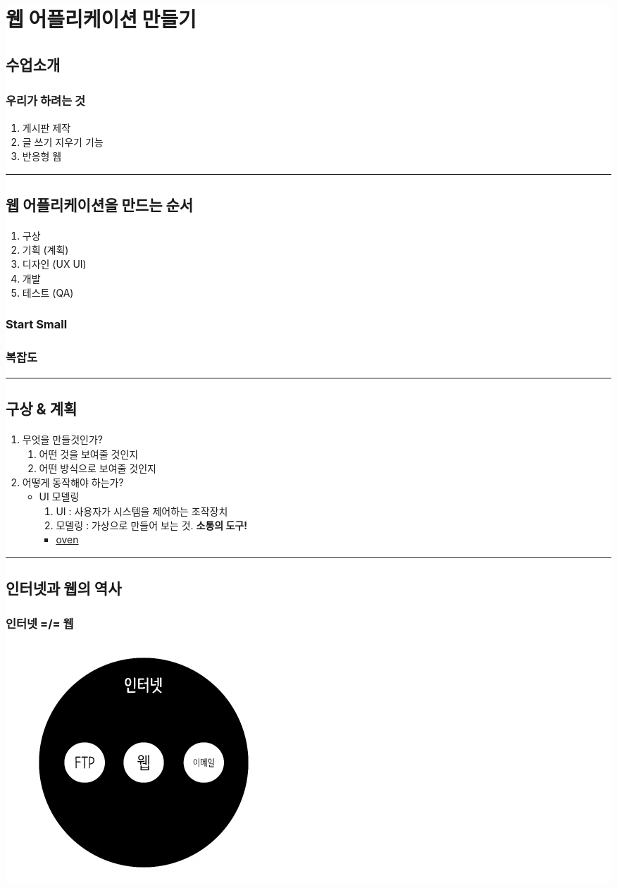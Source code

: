 # 웹 어플리케이션 만들기

## 수업소개
### 우리가 하려는 것
1. 게시판 제작
2. 글 쓰기 지우기 기능
3. 반응형 웹

-----------------

## 웹 어플리케이션을 만드는 순서
1. 구상
2. 기획 (계획)
3. 디자인 (UX UI)
4. 개발
5. 테스트 (QA)

### Start Small
### 복잡도

-----------------

## 구상 & 계획

1. 무엇을 만들것인가?
    1. 어떤 것을 보여줄 것인지
    2. 어떤 방식으로 보여줄 것인지
2. 어떻게 동작해야 하는가?
    - UI 모델링
        1. UI : 사용자가 시스템을 제어하는 조작장치
        2. 모델링 : 가상으로 만들어 보는 것. **소통의 도구!**
        - [oven](https://ovenapp.io/)

-------

## 인터넷과 웹의 역사

### 인터넷 =/= 웹
![웹과 이미지](./1img/1.png)
